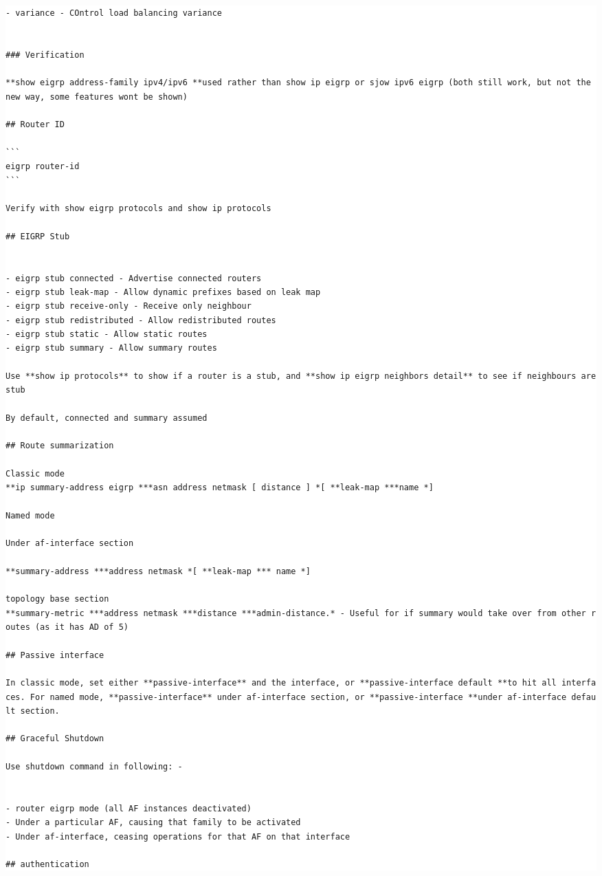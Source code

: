 ````
- variance - COntrol load balancing variance


### Verification

**show eigrp address-family ipv4/ipv6 **used rather than show ip eigrp or sjow ipv6 eigrp (both still work, but not the new way, some features wont be shown)

## Router ID

```
eigrp router-id
```

Verify with show eigrp protocols and show ip protocols

## EIGRP Stub


- eigrp stub connected - Advertise connected routers
- eigrp stub leak-map - Allow dynamic prefixes based on leak map
- eigrp stub receive-only - Receive only neighbour
- eigrp stub redistributed - Allow redistributed routes
- eigrp stub static - Allow static routes
- eigrp stub summary - Allow summary routes

Use **show ip protocols** to show if a router is a stub, and **show ip eigrp neighbors detail** to see if neighbours are stub

By default, connected and summary assumed

## Route summarization

Classic mode
**ip summary-address eigrp ***asn address netmask [ distance ] *[ **leak-map ***name *]

Named mode

Under af-interface section

**summary-address ***address netmask *[ **leak-map *** name *]

topology base section
**summary-metric ***address netmask ***distance ***admin-distance.* - Useful for if summary would take over from other routes (as it has AD of 5)

## Passive interface

In classic mode, set either **passive-interface** and the interface, or **passive-interface default **to hit all interfaces. For named mode, **passive-interface** under af-interface section, or **passive-interface **under af-interface default section.

## Graceful Shutdown

Use shutdown command in following: -


- router eigrp mode (all AF instances deactivated)
- Under a particular AF, causing that family to be activated
- Under af-interface, ceasing operations for that AF on that interface

## authentication

````